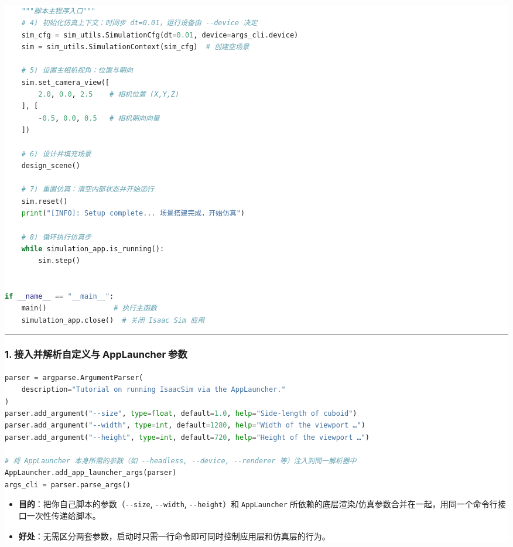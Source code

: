 ```python
    """脚本主程序入口"""
    # 4) 初始化仿真上下文：时间步 dt=0.01，运行设备由 --device 决定
    sim_cfg = sim_utils.SimulationCfg(dt=0.01, device=args_cli.device)
    sim = sim_utils.SimulationContext(sim_cfg)  # 创建空场景

    # 5) 设置主相机视角：位置与朝向
    sim.set_camera_view([
        2.0, 0.0, 2.5    # 相机位置 (X,Y,Z)
    ], [
        -0.5, 0.0, 0.5   # 相机朝向向量
    ])

    # 6) 设计并填充场景
    design_scene()

    # 7) 重置仿真：清空内部状态并开始运行
    sim.reset()
    print("[INFO]: Setup complete... 场景搭建完成，开始仿真")

    # 8) 循环执行仿真步
    while simulation_app.is_running():
        sim.step()


if __name__ == "__main__":
    main()                # 执行主函数
    simulation_app.close()  # 关闭 Isaac Sim 应用

```


---

### 1. 接入并解析自定义与 AppLauncher 参数

```python
parser = argparse.ArgumentParser(
    description="Tutorial on running IsaacSim via the AppLauncher."
)
parser.add_argument("--size", type=float, default=1.0, help="Side-length of cuboid")
parser.add_argument("--width", type=int, default=1280, help="Width of the viewport …")
parser.add_argument("--height", type=int, default=720, help="Height of the viewport …")

# 将 AppLauncher 本身所需的参数（如 --headless, --device, --renderer 等）注入到同一解析器中
AppLauncher.add_app_launcher_args(parser)
args_cli = parser.parse_args()
```

- **目的**：把你自己脚本的参数（`--size`, `--width`, `--height`）和 `AppLauncher` 所依赖的底层渲染/仿真参数合并在一起，用同一个命令行接口一次性传递给脚本。
    
- **好处**：无需区分两套参数，启动时只需一行命令即可同时控制应用层和仿真层的行为。
    